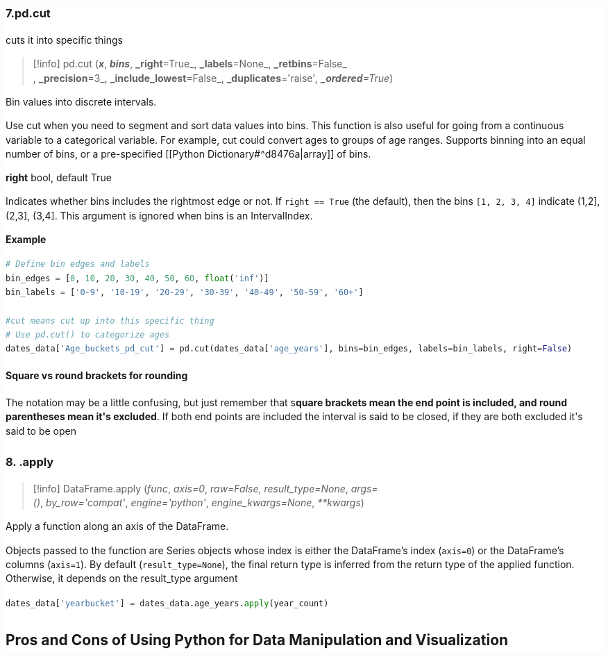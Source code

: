 
### 7.pd.cut 
cuts it into specific things

> [!info] pd.cut
>  (**_x_**, **_bins_**, **_right**=True_, **_labels**=None_, **_retbins**=False_
>  , **_precision**=3_, **_include_lowest**=False_, **_duplicates**='raise'_, **_ordered**=True_)

Bin values into discrete intervals.

Use cut when you need to segment and sort data values into bins. This function is also useful for going from a continuous variable to a categorical variable. For example, cut could convert ages to groups of age ranges. Supports binning into an equal number of bins, or a pre-specified [[Python Dictionary#^d8476a|array]] of bins.

**right**
bool, default True

Indicates whether bins includes the rightmost edge or not. If `right == True` (the default), then the bins `[1, 2, 3, 4]` indicate (1,2], (2,3], (3,4]. This argument is ignored when bins is an IntervalIndex.

**Example**

```python
# Define bin edges and labels
bin_edges = [0, 10, 20, 30, 40, 50, 60, float('inf')]
bin_labels = ['0-9', '10-19', '20-29', '30-39', '40-49', '50-59', '60+']

#cut means cut up into this specific thing
# Use pd.cut() to categorize ages
dates_data['Age_buckets_pd_cut'] = pd.cut(dates_data['age_years'], bins=bin_edges, labels=bin_labels, right=False)

```

#### Square vs round brackets for rounding 
The notation may be a little confusing, but just remember that s**quare brackets mean the end point is included, and round parentheses mean it's excluded**. If both end points are included the interval is said to be closed, if they are both excluded it's said to be open

### 8. .apply 

> [!info] DataFrame.apply
> (_func_, _axis=0_, _raw=False_, _result_type=None_, _args=()_, _by_row='compat'_, _engine='python'_, _engine_kwargs=None_, _**kwargs_)

Apply a function along an axis of the DataFrame.

Objects passed to the function are Series objects whose index is either the DataFrame’s index (`axis=0`) or the DataFrame’s columns (`axis=1`). By default (`result_type=None`), the final return type is inferred from the return type of the applied function. Otherwise, it depends on the result_type argument

```python
dates_data['yearbucket'] = dates_data.age_years.apply(year_count)
```
## **Pros and Cons of Using Python for Data Manipulation and Visualization**
